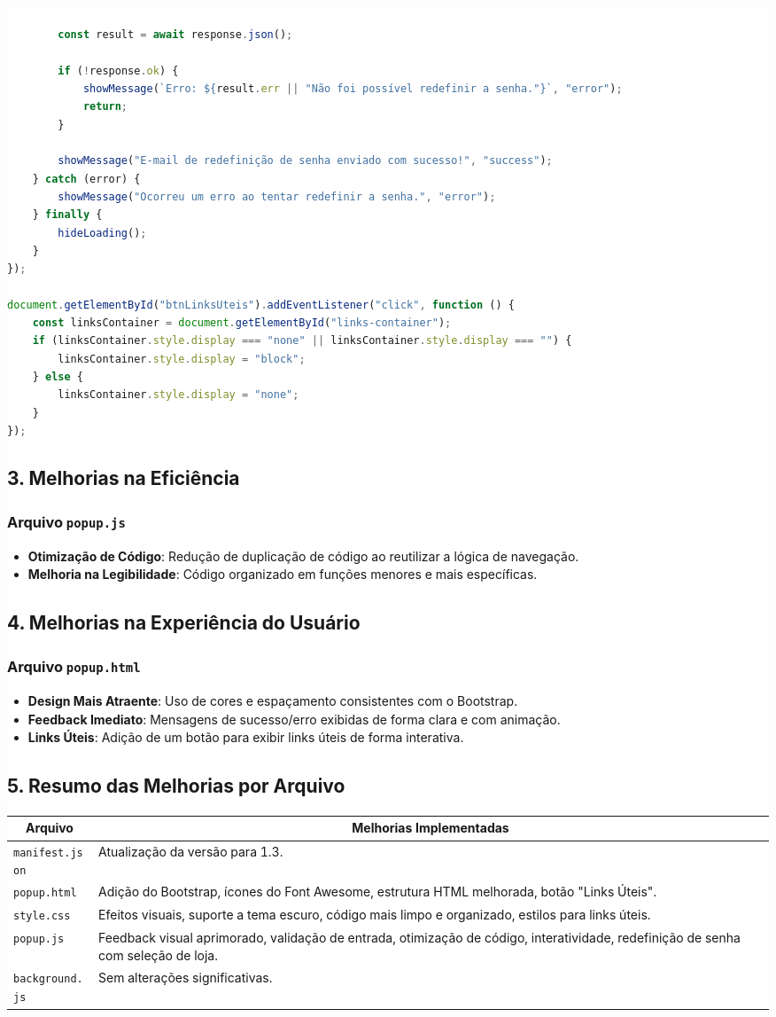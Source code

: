 ```javascript

        const result = await response.json();

        if (!response.ok) {
            showMessage(`Erro: ${result.err || "Não foi possível redefinir a senha."}`, "error");
            return;
        }

        showMessage("E-mail de redefinição de senha enviado com sucesso!", "success");
    } catch (error) {
        showMessage("Ocorreu um erro ao tentar redefinir a senha.", "error");
    } finally {
        hideLoading();
    }
});

document.getElementById("btnLinksUteis").addEventListener("click", function () {
    const linksContainer = document.getElementById("links-container");
    if (linksContainer.style.display === "none" || linksContainer.style.display === "") {
        linksContainer.style.display = "block";
    } else {
        linksContainer.style.display = "none";
    }
});
```

## 3. Melhorias na Eficiência

### Arquivo `popup.js`

- **Otimização de Código**: Redução de duplicação de código ao reutilizar a lógica de navegação.
- **Melhoria na Legibilidade**: Código organizado em funções menores e mais específicas.

## 4. Melhorias na Experiência do Usuário

### Arquivo `popup.html`

- **Design Mais Atraente**: Uso de cores e espaçamento consistentes com o Bootstrap.
- **Feedback Imediato**: Mensagens de sucesso/erro exibidas de forma clara e com animação.
- **Links Úteis**: Adição de um botão para exibir links úteis de forma interativa.

## 5. Resumo das Melhorias por Arquivo

| Arquivo          | Melhorias Implementadas                                                                 |
|------------------|-----------------------------------------------------------------------------------------|
| `manifest.json`  | Atualização da versão para 1.3.                                                        |
| `popup.html`     | Adição do Bootstrap, ícones do Font Awesome, estrutura HTML melhorada, botão "Links Úteis". |
| `style.css`      | Efeitos visuais, suporte a tema escuro, código mais limpo e organizado, estilos para links úteis. |
| `popup.js`       | Feedback visual aprimorado, validação de entrada, otimização de código, interatividade, redefinição de senha com seleção de loja. |
| `background.js`  | Sem alterações significativas.                                                          |
